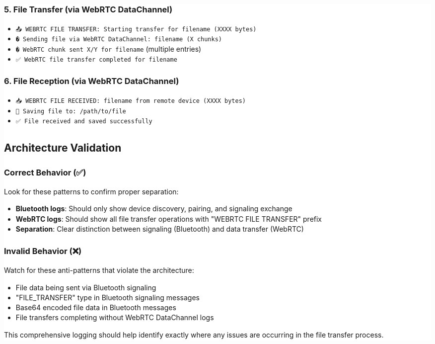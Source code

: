 ### 5. File Transfer (via WebRTC DataChannel)
- `📤 WEBRTC FILE TRANSFER: Starting transfer for filename (XXXX bytes)`
- `� Sending file via WebRTC DataChannel: filename (X chunks)`
- `� WebRTC chunk sent X/Y for filename` (multiple entries)
- `✅ WebRTC file transfer completed for filename`

### 6. File Reception (via WebRTC DataChannel)
- `📥 WEBRTC FILE RECEIVED: filename from remote device (XXXX bytes)`
- `💾 Saving file to: /path/to/file`
- `✅ File received and saved successfully`

## Architecture Validation

### Correct Behavior (✅)
Look for these patterns to confirm proper separation:
- **Bluetooth logs**: Should only show device discovery, pairing, and signaling exchange
- **WebRTC logs**: Should show all file transfer operations with "WEBRTC FILE TRANSFER" prefix
- **Separation**: Clear distinction between signaling (Bluetooth) and data transfer (WebRTC)

### Invalid Behavior (❌)
Watch for these anti-patterns that violate the architecture:
- File data being sent via Bluetooth signaling
- "FILE_TRANSFER" type in Bluetooth signaling messages  
- Base64 encoded file data in Bluetooth messages
- File transfers completing without WebRTC DataChannel logs

This comprehensive logging should help identify exactly where any issues are occurring in the file transfer process.
